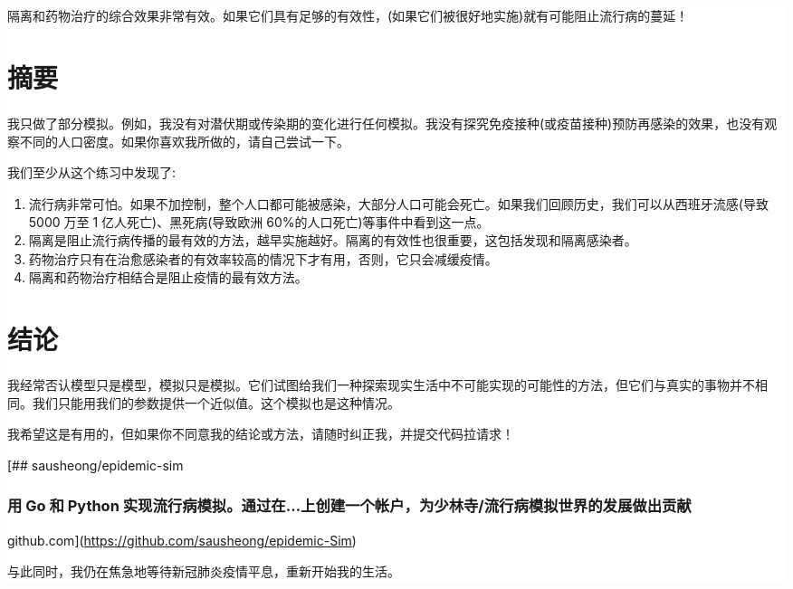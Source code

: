 隔离和药物治疗的综合效果非常有效。如果它们具有足够的有效性，(如果它们被很好地实施)就有可能阻止流行病的蔓延！

# 摘要

我只做了部分模拟。例如，我没有对潜伏期或传染期的变化进行任何模拟。我没有探究免疫接种(或疫苗接种)预防再感染的效果，也没有观察不同的人口密度。如果你喜欢我所做的，请自己尝试一下。

我们至少从这个练习中发现了:

1.  流行病非常可怕。如果不加控制，整个人口都可能被感染，大部分人口可能会死亡。如果我们回顾历史，我们可以从西班牙流感(导致 5000 万至 1 亿人死亡)、黑死病(导致欧洲 60%的人口死亡)等事件中看到这一点。
2.  隔离是阻止流行病传播的最有效的方法，越早实施越好。隔离的有效性也很重要，这包括发现和隔离感染者。
3.  药物治疗只有在治愈感染者的有效率较高的情况下才有用，否则，它只会减缓疫情。
4.  隔离和药物治疗相结合是阻止疫情的最有效方法。

# 结论

我经常否认模型只是模型，模拟只是模拟。它们试图给我们一种探索现实生活中不可能实现的可能性的方法，但它们与真实的事物并不相同。我们只能用我们的参数提供一个近似值。这个模拟也是这种情况。

我希望这是有用的，但如果你不同意我的结论或方法，请随时纠正我，并提交代码拉请求！

[](https://github.com/sausheong/epidemic-Sim) [## sausheong/epidemic-sim

### 用 Go 和 Python 实现流行病模拟。通过在…上创建一个帐户，为少林寺/流行病模拟世界的发展做出贡献

github.com](https://github.com/sausheong/epidemic-Sim) 

与此同时，我仍在焦急地等待新冠肺炎疫情平息，重新开始我的生活。